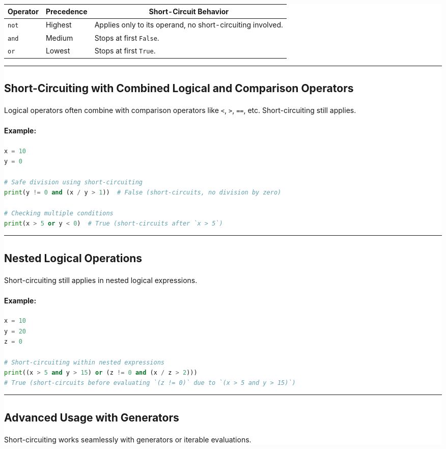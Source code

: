 | Operator | Precedence | Short-Circuit Behavior                                     |
| -------- | ---------- | ---------------------------------------------------------- |
| `not`    | Highest    | Applies only to its operand, no short-circuiting involved. |
| `and`    | Medium     | Stops at first `False`.                                    |
| `or`     | Lowest     | Stops at first `True`.                                     |

---

## **Short-Circuiting with Combined Logical and Comparison Operators**

Logical operators often combine with comparison operators like `<`, `>`, `==`, etc. Short-circuiting still applies.

#### Example:

```python
x = 10
y = 0

# Safe division using short-circuiting
print(y != 0 and (x / y > 1))  # False (short-circuits, no division by zero)

# Checking multiple conditions
print(x > 5 or y < 0)  # True (short-circuits after `x > 5`)
```

---

## **Nested Logical Operations**

Short-circuiting still applies in nested logical expressions.

#### Example:

```python
x = 10
y = 20
z = 0

# Short-circuiting within nested expressions
print((x > 5 and y > 15) or (z != 0 and (x / z > 2)))
# True (short-circuits before evaluating `(z != 0)` due to `(x > 5 and y > 15)`)
```

---

## **Advanced Usage with Generators**

Short-circuiting works seamlessly with generators or iterable evaluations.
